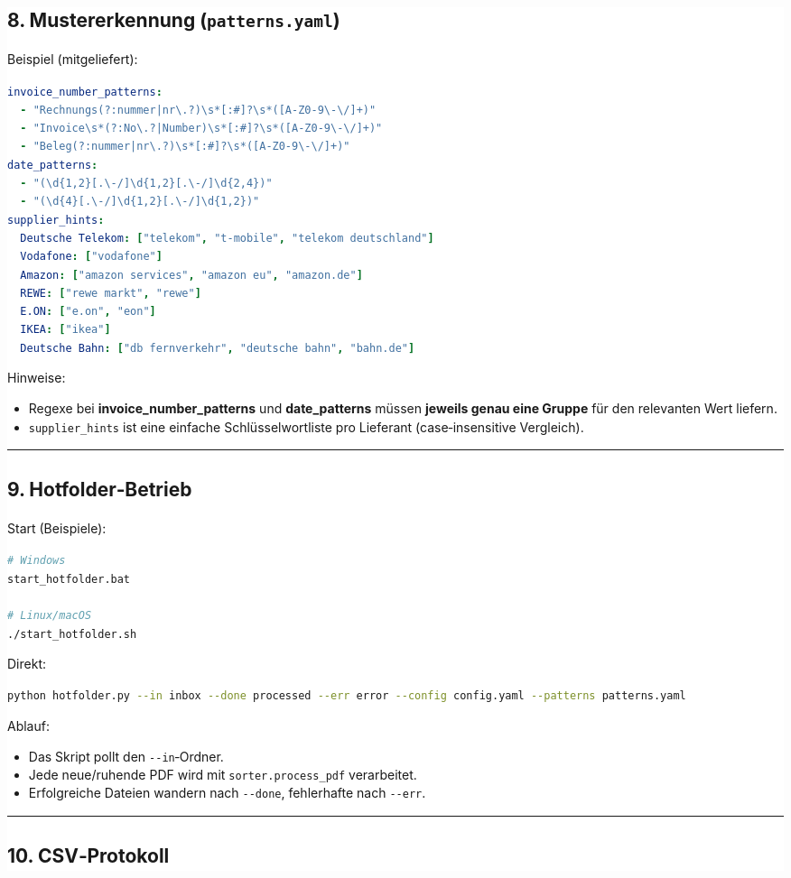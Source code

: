 
## 8. Mustererkennung (`patterns.yaml`)

Beispiel (mitgeliefert):
```yaml
invoice_number_patterns:
  - "Rechnungs(?:nummer|nr\.?)\s*[:#]?\s*([A-Z0-9\-\/]+)"
  - "Invoice\s*(?:No\.?|Number)\s*[:#]?\s*([A-Z0-9\-\/]+)"
  - "Beleg(?:nummer|nr\.?)\s*[:#]?\s*([A-Z0-9\-\/]+)"
date_patterns:
  - "(\d{1,2}[.\-/]\d{1,2}[.\-/]\d{2,4})"
  - "(\d{4}[.\-/]\d{1,2}[.\-/]\d{1,2})"
supplier_hints:
  Deutsche Telekom: ["telekom", "t-mobile", "telekom deutschland"]
  Vodafone: ["vodafone"]
  Amazon: ["amazon services", "amazon eu", "amazon.de"]
  REWE: ["rewe markt", "rewe"]
  E.ON: ["e.on", "eon"]
  IKEA: ["ikea"]
  Deutsche Bahn: ["db fernverkehr", "deutsche bahn", "bahn.de"]
```

Hinweise:
- Regexe bei **invoice_number_patterns** und **date_patterns** müssen **jeweils genau eine Gruppe** für den relevanten Wert liefern.
- `supplier_hints` ist eine einfache Schlüsselwortliste pro Lieferant (case‑insensitive Vergleich).

---

## 9. Hotfolder‑Betrieb

Start (Beispiele):
```bash
# Windows
start_hotfolder.bat

# Linux/macOS
./start_hotfolder.sh
```
Direkt:
```bash
python hotfolder.py --in inbox --done processed --err error --config config.yaml --patterns patterns.yaml
```
Ablauf:
- Das Skript pollt den `--in`‑Ordner.
- Jede neue/ruhende PDF wird mit `sorter.process_pdf` verarbeitet.
- Erfolgreiche Dateien wandern nach `--done`, fehlerhafte nach `--err`.

---

## 10. CSV‑Protokoll
